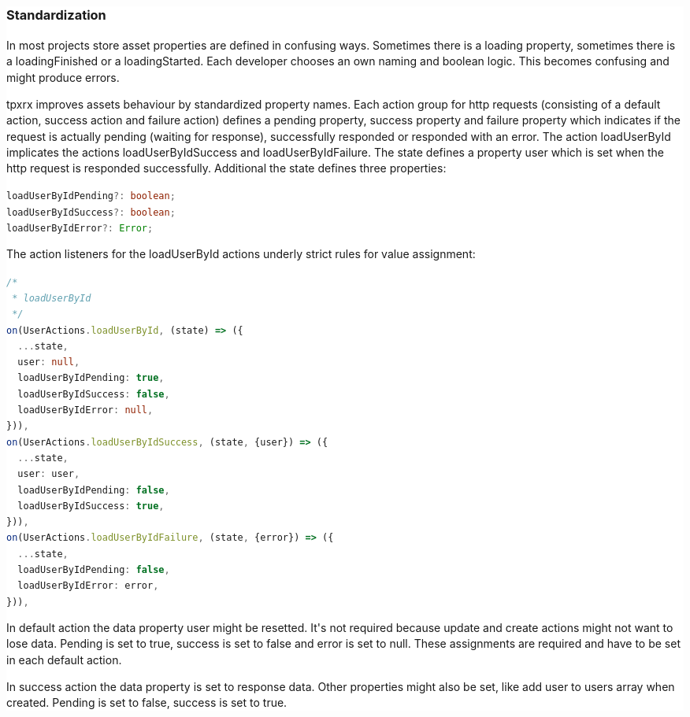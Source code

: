 ### Standardization

In most projects store asset properties are defined in confusing ways. Sometimes there is a loading property, sometimes there is a loadingFinished or a loadingStarted.
Each developer chooses an own naming and boolean logic. 
This becomes confusing and might produce errors.

tpxrx improves assets behaviour by standardized property names.
Each action group for http requests (consisting of a default action, success action and failure action) defines a pending property, success property and failure property which indicates if the request is actually pending (waiting for response), successfully responded or responded with an error.
The action loadUserById implicates the actions loadUserByIdSuccess and loadUserByIdFailure.
The state defines a property user which is set when the http request is responded successfully.
Additional the state defines three properties:

```typescript
loadUserByIdPending?: boolean;
loadUserByIdSuccess?: boolean;
loadUserByIdError?: Error;
```

The action listeners for the loadUserById actions underly strict rules for value assignment:

```typescript
/*
 * loadUserById
 */
on(UserActions.loadUserById, (state) => ({
  ...state,
  user: null,
  loadUserByIdPending: true,
  loadUserByIdSuccess: false,
  loadUserByIdError: null,
})),
on(UserActions.loadUserByIdSuccess, (state, {user}) => ({
  ...state,
  user: user,
  loadUserByIdPending: false,
  loadUserByIdSuccess: true,
})),
on(UserActions.loadUserByIdFailure, (state, {error}) => ({
  ...state,
  loadUserByIdPending: false,
  loadUserByIdError: error,
})),
```

In default action the data property user might be resetted. 
It's not required because update and create actions might not want to lose data.
Pending is set to true, success is set to false and error is set to null. 
These assignments are required and have to be set in each default action.

In success action the data property is set to response data.
Other properties might also be set, like add user to users array when created.
Pending is set to false, success is set to true.
